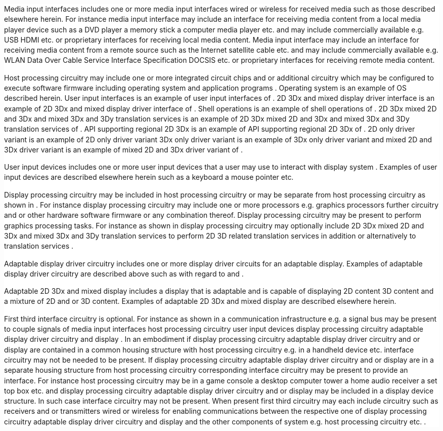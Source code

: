 Media input interfaces includes one or more media input interfaces wired or wireless for received media such as those described elsewhere herein. For instance media input interface may include an interface for receiving media content from a local media player device such as a DVD player a memory stick a computer media player etc. and may include commercially available e.g. USB HDMI etc. or proprietary interfaces for receiving local media content. Media input interface may include an interface for receiving media content from a remote source such as the Internet satellite cable etc. and may include commercially available e.g. WLAN Data Over Cable Service Interface Specification DOCSIS etc. or proprietary interfaces for receiving remote media content.

Host processing circuitry may include one or more integrated circuit chips and or additional circuitry which may be configured to execute software firmware including operating system and application programs . Operating system is an example of OS described herein. User input interfaces is an example of user input interfaces of . 2D 3Dx and mixed display driver interface is an example of 2D 3Dx and mixed display driver interface of . Shell operations is an example of shell operations of . 2D 3Dx mixed 2D and 3Dx and mixed 3Dx and 3Dy translation services is an example of 2D 3Dx mixed 2D and 3Dx and mixed 3Dx and 3Dy translation services of . API supporting regional 2D 3Dx is an example of API supporting regional 2D 3Dx of . 2D only driver variant is an example of 2D only driver variant 3Dx only driver variant is an example of 3Dx only driver variant and mixed 2D and 3Dx driver variant is an example of mixed 2D and 3Dx driver variant of .

User input devices includes one or more user input devices that a user may use to interact with display system . Examples of user input devices are described elsewhere herein such as a keyboard a mouse pointer etc.

Display processing circuitry may be included in host processing circuitry or may be separate from host processing circuitry as shown in . For instance display processing circuitry may include one or more processors e.g. graphics processors further circuitry and or other hardware software firmware or any combination thereof. Display processing circuitry may be present to perform graphics processing tasks. For instance as shown in display processing circuitry may optionally include 2D 3Dx mixed 2D and 3Dx and mixed 3Dx and 3Dy translation services to perform 2D 3D related translation services in addition or alternatively to translation services .

Adaptable display driver circuitry includes one or more display driver circuits for an adaptable display. Examples of adaptable display driver circuitry are described above such as with regard to and .

Adaptable 2D 3Dx and mixed display includes a display that is adaptable and is capable of displaying 2D content 3D content and a mixture of 2D and or 3D content. Examples of adaptable 2D 3Dx and mixed display are described elsewhere herein.

First third interface circuitry is optional. For instance as shown in a communication infrastructure e.g. a signal bus may be present to couple signals of media input interfaces host processing circuitry user input devices display processing circuitry adaptable display driver circuitry and display . In an embodiment if display processing circuitry adaptable display driver circuitry and or display are contained in a common housing structure with host processing circuitry e.g. in a handheld device etc. interface circuitry may not be needed to be present. If display processing circuitry adaptable display driver circuitry and or display are in a separate housing structure from host processing circuitry corresponding interface circuitry may be present to provide an interface. For instance host processing circuitry may be in a game console a desktop computer tower a home audio receiver a set top box etc. and display processing circuitry adaptable display driver circuitry and or display may be included in a display device structure. In such case interface circuitry may not be present. When present first third circuitry may each include circuitry such as receivers and or transmitters wired or wireless for enabling communications between the respective one of display processing circuitry adaptable display driver circuitry and display and the other components of system e.g. host processing circuitry etc. .
